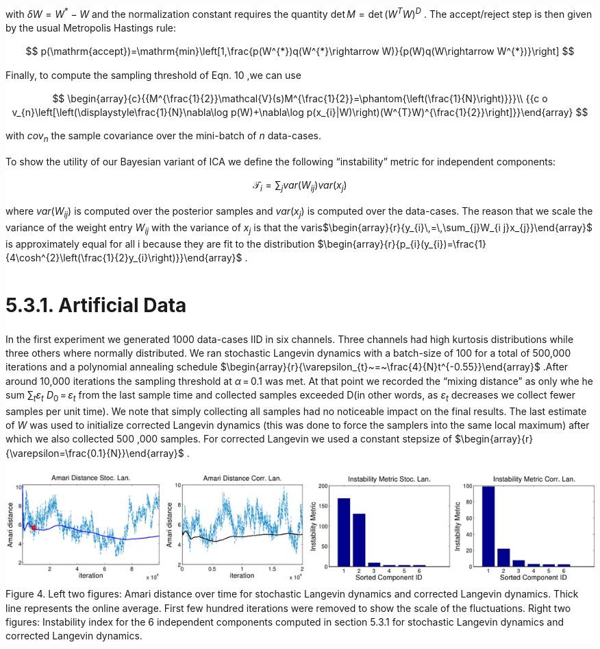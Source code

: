 with $\delta W=W^{*}-W$ and the normalization constant requires the quantity $\operatorname*{det}M=\operatorname*{det}(W^{T}W)^{D}$ . The accept/reject step is then given by the usual Metropolis Hastings rule:  

$$
p(\mathrm{accept})=\mathrm{min}\left[1,\frac{p(W^{*})q(W^{*}\rightarrow W)}{p(W)q(W\rightarrow W^{*})}\right]
$$  

Finally, to compute the sampling threshold of Eqn. 10 ,we can use  

$$
\begin{array}{c}{{M^{\frac{1}{2}}\mathcal{V}(s)M^{\frac{1}{2}}=\phantom{\left(\frac{1}{N}\right)}}}\\ {{c o v_{n}\left[\left(\displaystyle\frac{1}{N}\nabla\log p(W)+\nabla\log p(x_{i}|W)\right)(W^{T}W)^{\frac{1}{2}}\right]}}\end{array}
$$  

with $c o v_{n}$ the sample covariance over the mini-batch of $n$ data-cases.  

To show the utility of our Bayesian variant of ICA we define the following “instability” metric for independent components:  

$$
\mathcal{T}_{i}=\sum_{j}v a r(W_{i j})v a r(x_{j})
$$  

where $v a r(W_{i j})$ is computed over the posterior samples and $v a r(x_{j})$ is computed over the data-cases. The reason that we scale the variance of the weight entry $W_{i j}$ with the variance of $x_{j}$ is that the varis$\begin{array}{r}{y_{i}\,=\,\sum_{j}W_{i j}x_{j}}\end{array}$ is approximately equal for all i because they are fit to the distribution $\begin{array}{r}{p_{i}(y_{i})=\frac{1}{4\cosh^{2}\left(\frac{1}{2}y_{i}\right)}}\end{array}$ .  

# 5.3.1. Artificial Data  

In the first experiment we generated 1000 data-cases IID in six channels. Three channels had high kurtosis distributions while three others where normally distributed. We ran stochastic Langevin dynamics with a batch-size of 100 for a total of 500,000 iterations and a polynomial annealing schedule $\begin{array}{r}{\varepsilon_{t}~=~\frac{4}{N}t^{-0.55}}\end{array}$ .After around 10,000 iterations the sampling threshold at $\alpha\,=\,0.1$ was met. At that point we recorded the “mixing distance” as only whe he sum $\sum_{t}\varepsilon_{t}$ $D_{0}\,=\,\varepsilon_{t}$ from the last sample time and collected samples exceeded D(in other words, as $\varepsilon_{t}$ decreases we collect fewer samples per unit time). We note that simply collecting all samples had no noticeable impact on the final results. The last estimate of $W$ was used to initialize corrected Langevin dynamics (this was done to force the samplers into the same local maximum) after which we also collected 500 ,000 samples. For corrected Langevin we used a constant stepsize of $\begin{array}{r}{\varepsilon=\frac{0.1}{N}}\end{array}$ .  

![](images/3d85a69102a6bc4d5e9786a7e9c7a000e097fb82522f37a1e6d43d49df63b041.jpg)  
Figure 4. Left two figures: Amari distance over time for stochastic Langevin dynamics and corrected Langevin dynamics. Thick line represents the online average. First few hundred iterations were removed to show the scale of the fluctuations. Right two figures: Instability index for the 6 independent components computed in section 5.3.1 for stochastic Langevin dynamics and corrected Langevin dynamics.  
